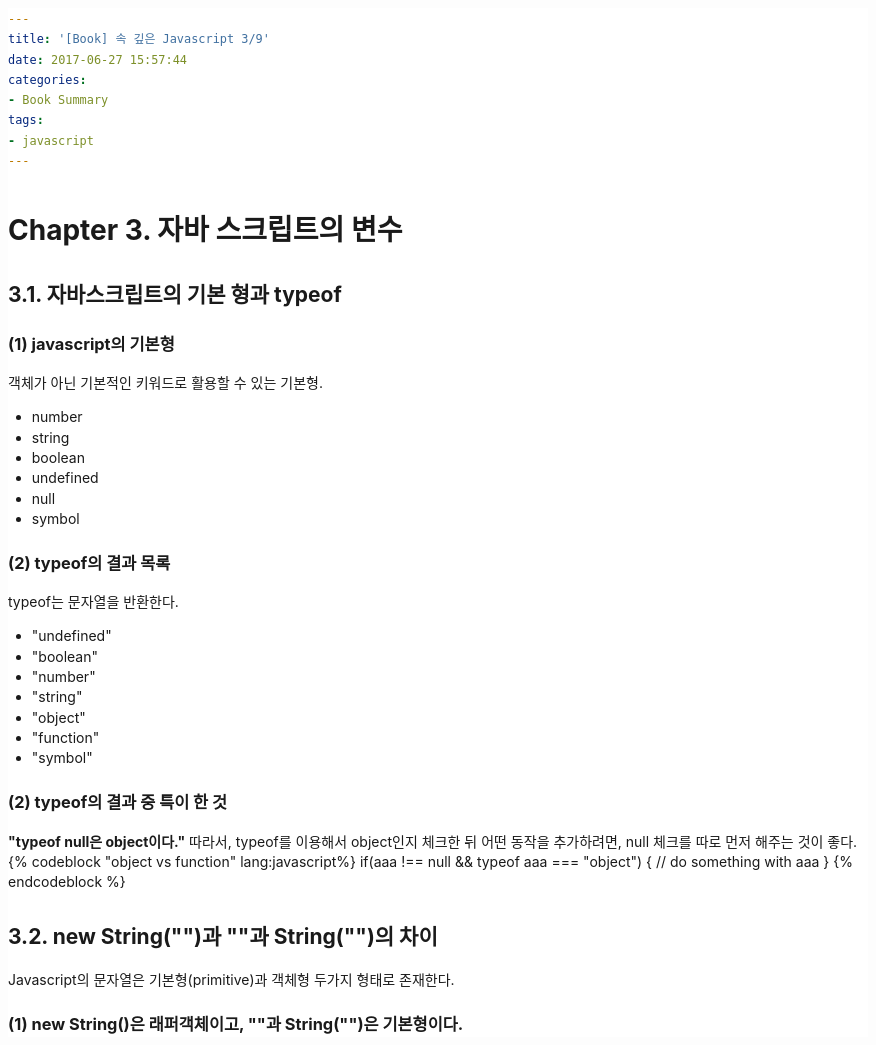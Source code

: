 ```yaml
---
title: '[Book] 속 깊은 Javascript 3/9'
date: 2017-06-27 15:57:44
categories:
- Book Summary
tags:
- javascript
---
```


# Chapter 3. 자바 스크립트의 변수

## 3.1. 자바스크립트의 기본 형과 typeof

### (1) javascript의 기본형
객체가 아닌 기본적인 키워드로 활용할 수 있는 기본형. 
- number
- string
- boolean
- undefined
- null
- symbol

### (2) typeof의 결과 목록
typeof는 문자열을 반환한다.
- "undefined"
- "boolean"
- "number"
- "string"
- "object"
- "function"
- "symbol"

### (2) typeof의 결과 중 특이 한 것
**"typeof null은 object이다."** 따라서, typeof를 이용해서 object인지 체크한 뒤 어떤 동작을 추가하려면, null 체크를 따로 먼저 해주는 것이 좋다.
{% codeblock "object vs function" lang:javascript%}
if(aaa !== null && typeof aaa === "object") {
    // do something with aaa
}
{% endcodeblock %}

## 3.2. new String("")과 ""과 String("")의 차이
Javascript의 문자열은 기본형(primitive)과 객체형 두가지 형태로 존재한다. 

### (1) new String()은 래퍼객체이고, ""과 String("")은 기본형이다.
